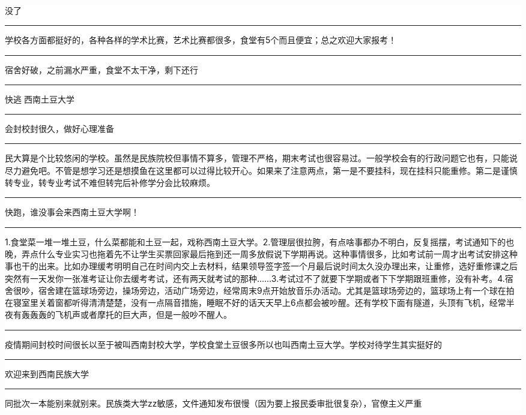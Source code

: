 没了

***

学校各方面都挺好的，各种各样的学术比赛，艺术比赛都很多，食堂有5个而且便宜；总之欢迎大家报考！

***

宿舍好破，之前漏水严重，食堂不太干净，剩下还行

***

快逃 西南土豆大学

***

会封校封很久，做好心理准备

***

民大算是个比较悠闲的学校。虽然是民族院校但事情不算多，管理不严格，期末考试也很容易过。一般学校会有的行政问题它也有，只能说尽力避免吧。不管是想学习还是想摸鱼在这里都可以过得比较开心。如果来了注意两点，第一是不要挂科，现在挂科只能重修。第二是谨慎转专业，转专业考试不难但转完后补修学分会比较麻烦。

***

快跑，谁没事会来西南土豆大学啊！

***

1.食堂菜一堆一堆土豆，什么菜都能和土豆一起，戏称西南土豆大学。2.管理层很拉胯，有点啥事都办不明白，反复摇摆，考试通知下的也晚，弄点什么专业实习也拖着先不让学生买票回家最后拖到还一周多放假说下学期再说。这种事情很多，比如考试前一周才出考试安排这种事也干的出来。比如办理缓考明明自己在时间内交上去材料，结果领导签字签一个月最后说时间太久没办理出来，让重修，选好重修课之后突然有一天发你一张准考证让你去缓考考试，还有两天就考试的那种……3.考试过不了就要下学期或者下下学期跟班重修，没有补考。4.宿舍很吵，宿舍建在篮球场旁边，操场旁边，活动广场旁边，经常周末9点开始放音乐办活动。尤其是篮球场旁边的，篮球场上有一个球在拍在寝室里关着窗都听得清清楚楚，没有一点隔音措施，睡眠不好的话天天早上6点都会被吵醒。还有学校下面有隧道，头顶有飞机，经常半夜有轰轰轰的飞机声或者摩托的巨大声，但是一般吵不醒人。

***

疫情期间封校时间很长以至于被叫西南封校大学，学校食堂土豆很多所以也叫西南土豆大学。学校对待学生其实挺好的

***

欢迎来到西南民族大学

***

同批次一本能别来就别来。民族类大学zz敏感，文件通知发布很慢（因为要上报民委审批很复杂），官僚主义严重